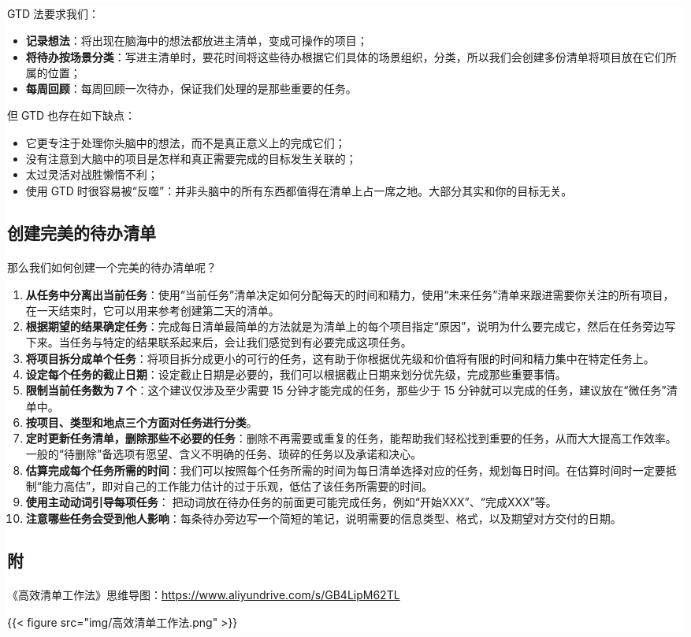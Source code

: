 GTD 法要求我们：
- **记录想法**：将出现在脑海中的想法都放进主清单，变成可操作的项目；
- **将待办按场景分类**：写进主清单时，要花时间将这些待办根据它们具体的场景组织，分类，所以我们会创建多份清单将项目放在它们所属的位置；
- **每周回顾**：每周回顾一次待办，保证我们处理的是那些重要的任务。

但 GTD 也存在如下缺点：
- 它更专注于处理你头脑中的想法，而不是真正意义上的完成它们；
- 没有注意到大脑中的项目是怎样和真正需要完成的目标发生关联的；
- 太过灵活对战胜懒惰不利；
- 使用 GTD 时很容易被“反噬”：并非头脑中的所有东西都值得在清单上占一席之地。大部分其实和你的目标无关。

## 创建完美的待办清单

那么我们如何创建一个完美的待办清单呢？

1. **从任务中分离出当前任务**：使用“当前任务”清单决定如何分配每天的时间和精力，使用“未来任务”清单来跟进需要你关注的所有项目，在一天结束时，它可以用来参考创建第二天的清单。
2. **根据期望的结果确定任务**：完成每日清单最简单的方法就是为清单上的每个项目指定“原因”，说明为什么要完成它，然后在任务旁边写下来。当任务与特定的结果联系起来后，会让我们感觉到有必要完成这项任务。
3. **将项目拆分成单个任务**：将项目拆分成更小的可行的任务，这有助于你根据优先级和价值将有限的时间和精力集中在特定任务上。
4. **设定每个任务的截止日期**：设定截止日期是必要的，我们可以根据截止日期来划分优先级，完成那些重要事情。
5. **限制当前任务数为 7 个**：这个建议仅涉及至少需要 15 分钟才能完成的任务，那些少于 15 分钟就可以完成的任务，建议放在“微任务”清单中。
6. **按项目、类型和地点三个方面对任务进行分类**。
7. **定时更新任务清单，删除那些不必要的任务**：删除不再需要或重复的任务，能帮助我们轻松找到重要的任务，从而大大提高工作效率。一般的“待删除”备选项有愿望、含义不明确的任务、琐碎的任务以及承诺和决心。
8. **估算完成每个任务所需的时间**：我们可以按照每个任务所需的时间为每日清单选择对应的任务，规划每日时间。在估算时间时一定要抵制“能力高估”，即对自己的工作能力估计的过于乐观，低估了该任务所需要的时间。
9. **使用主动动词引导每项任务**： 把动词放在待办任务的前面更可能完成任务，例如“开始XXX”、“完成XXX”等。
10. **注意哪些任务会受到他人影响**：每条待办旁边写一个简短的笔记，说明需要的信息类型、格式，以及期望对方交付的日期。

## 附

《高效清单工作法》思维导图：https://www.aliyundrive.com/s/GB4LipM62TL

{{< figure src="img/高效清单工作法.png" >}}